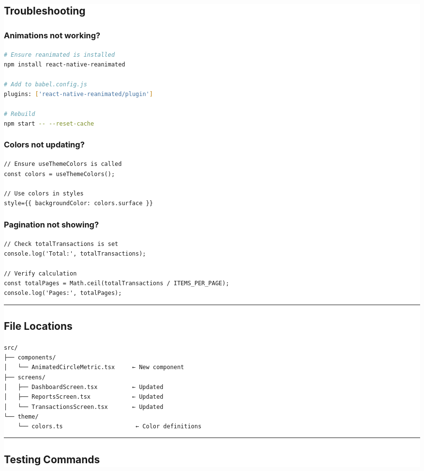 ## Troubleshooting

### Animations not working?
```bash
# Ensure reanimated is installed
npm install react-native-reanimated

# Add to babel.config.js
plugins: ['react-native-reanimated/plugin']

# Rebuild
npm start -- --reset-cache
```

### Colors not updating?
```tsx
// Ensure useThemeColors is called
const colors = useThemeColors();

// Use colors in styles
style={{ backgroundColor: colors.surface }}
```

### Pagination not showing?
```tsx
// Check totalTransactions is set
console.log('Total:', totalTransactions);

// Verify calculation
const totalPages = Math.ceil(totalTransactions / ITEMS_PER_PAGE);
console.log('Pages:', totalPages);
```

---

## File Locations

```
src/
├── components/
│   └── AnimatedCircleMetric.tsx     ← New component
├── screens/
│   ├── DashboardScreen.tsx          ← Updated
│   ├── ReportsScreen.tsx            ← Updated
│   └── TransactionsScreen.tsx       ← Updated
└── theme/
    └── colors.ts                     ← Color definitions
```

---

## Testing Commands
